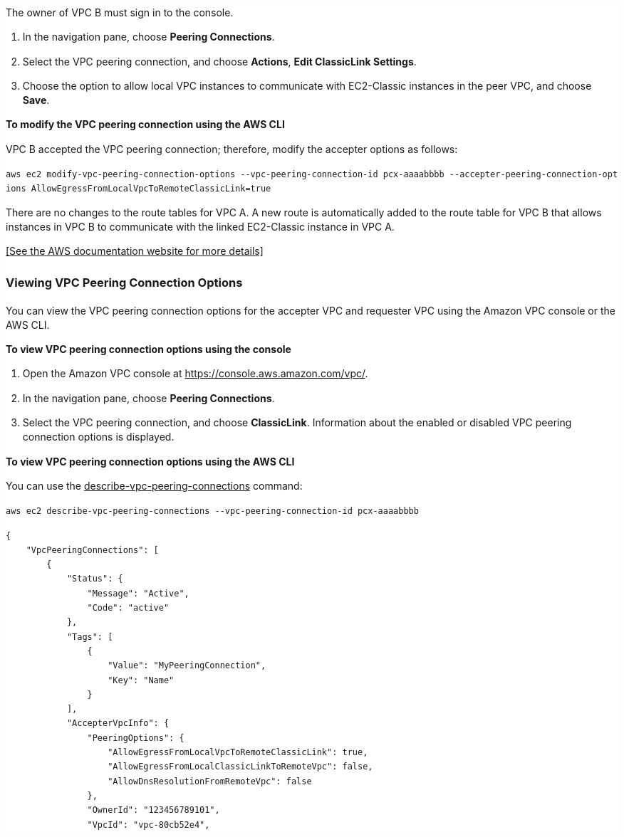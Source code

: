    The owner of VPC B must sign in to the console\.

1. In the navigation pane, choose **Peering Connections**\.

1. Select the VPC peering connection, and choose **Actions**, **Edit ClassicLink Settings**\.

1. Choose the option to allow local VPC instances to communicate with EC2\-Classic instances in the peer VPC, and choose **Save**\.

**To modify the VPC peering connection using the AWS CLI**

 VPC B accepted the VPC peering connection; therefore, modify the accepter options as follows:

```
aws ec2 modify-vpc-peering-connection-options --vpc-peering-connection-id pcx-aaaabbbb --accepter-peering-connection-options AllowEgressFromLocalVpcToRemoteClassicLink=true
```

There are no changes to the route tables for VPC A\. A new route is automatically added to the route table for VPC B that allows instances in VPC B to communicate with the linked EC2\-Classic instance in VPC A\.

[\[See the AWS documentation website for more details\]](http://docs.aws.amazon.com/vpc/latest/peering/peering-configurations-classiclink.html)

### Viewing VPC Peering Connection Options<a name="peering-configurations-view-options"></a>

You can view the VPC peering connection options for the accepter VPC and requester VPC using the Amazon VPC console or the AWS CLI\.

**To view VPC peering connection options using the console**

1. Open the Amazon VPC console at [https://console\.aws\.amazon\.com/vpc/](https://console.aws.amazon.com/vpc/)\.

1. In the navigation pane, choose **Peering Connections**\.

1. Select the VPC peering connection, and choose **ClassicLink**\. Information about the enabled or disabled VPC peering connection options is displayed\.

**To view VPC peering connection options using the AWS CLI**

You can use the [describe\-vpc\-peering\-connections](https://docs.aws.amazon.com/cli/latest/reference/ec2/describe-vpc-peering-connections.html) command:

```
aws ec2 describe-vpc-peering-connections --vpc-peering-connection-id pcx-aaaabbbb
```

```
{
    "VpcPeeringConnections": [
        {
            "Status": {
                "Message": "Active", 
                "Code": "active"
            }, 
            "Tags": [
                {
                    "Value": "MyPeeringConnection", 
                    "Key": "Name"
                }
            ], 
            "AccepterVpcInfo": {
                "PeeringOptions": {
                    "AllowEgressFromLocalVpcToRemoteClassicLink": true, 
                    "AllowEgressFromLocalClassicLinkToRemoteVpc": false,
                    "AllowDnsResolutionFromRemoteVpc": false
                }, 
                "OwnerId": "123456789101", 
                "VpcId": "vpc-80cb52e4", 
```